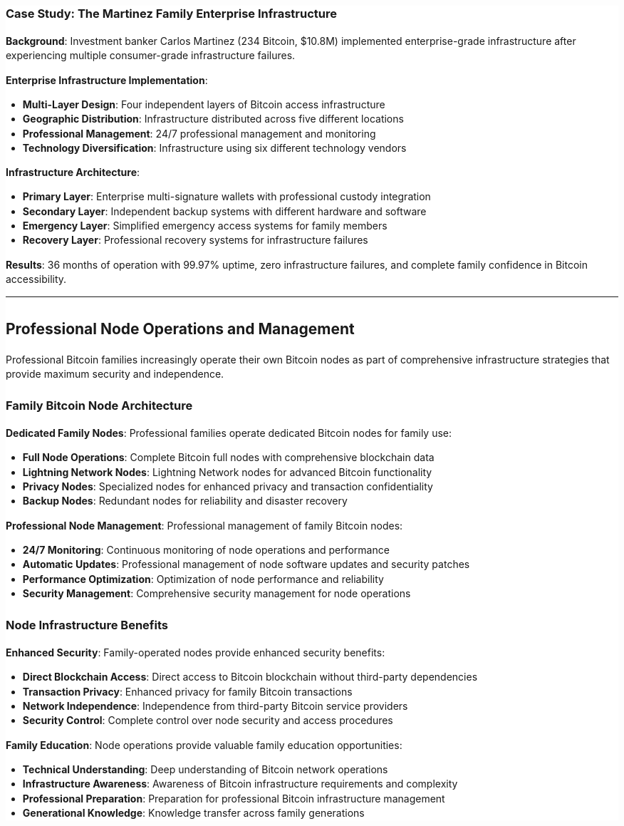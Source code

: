 ### Case Study: The Martinez Family Enterprise Infrastructure

**Background**: Investment banker Carlos Martinez (234 Bitcoin, $10.8M) implemented enterprise-grade infrastructure after experiencing multiple consumer-grade infrastructure failures.

**Enterprise Infrastructure Implementation**:
- **Multi-Layer Design**: Four independent layers of Bitcoin access infrastructure
- **Geographic Distribution**: Infrastructure distributed across five different locations
- **Professional Management**: 24/7 professional management and monitoring
- **Technology Diversification**: Infrastructure using six different technology vendors

**Infrastructure Architecture**:
- **Primary Layer**: Enterprise multi-signature wallets with professional custody integration
- **Secondary Layer**: Independent backup systems with different hardware and software
- **Emergency Layer**: Simplified emergency access systems for family members
- **Recovery Layer**: Professional recovery systems for infrastructure failures

**Results**: 36 months of operation with 99.97% uptime, zero infrastructure failures, and complete family confidence in Bitcoin accessibility.

---

## Professional Node Operations and Management

Professional Bitcoin families increasingly operate their own Bitcoin nodes as part of comprehensive infrastructure strategies that provide maximum security and independence.

### Family Bitcoin Node Architecture

**Dedicated Family Nodes**: Professional families operate dedicated Bitcoin nodes for family use:
- **Full Node Operations**: Complete Bitcoin full nodes with comprehensive blockchain data
- **Lightning Network Nodes**: Lightning Network nodes for advanced Bitcoin functionality
- **Privacy Nodes**: Specialized nodes for enhanced privacy and transaction confidentiality
- **Backup Nodes**: Redundant nodes for reliability and disaster recovery

**Professional Node Management**: Professional management of family Bitcoin nodes:
- **24/7 Monitoring**: Continuous monitoring of node operations and performance
- **Automatic Updates**: Professional management of node software updates and security patches
- **Performance Optimization**: Optimization of node performance and reliability
- **Security Management**: Comprehensive security management for node operations

### Node Infrastructure Benefits

**Enhanced Security**: Family-operated nodes provide enhanced security benefits:
- **Direct Blockchain Access**: Direct access to Bitcoin blockchain without third-party dependencies
- **Transaction Privacy**: Enhanced privacy for family Bitcoin transactions
- **Network Independence**: Independence from third-party Bitcoin service providers
- **Security Control**: Complete control over node security and access procedures

**Family Education**: Node operations provide valuable family education opportunities:
- **Technical Understanding**: Deep understanding of Bitcoin network operations
- **Infrastructure Awareness**: Awareness of Bitcoin infrastructure requirements and complexity
- **Professional Preparation**: Preparation for professional Bitcoin infrastructure management
- **Generational Knowledge**: Knowledge transfer across family generations
